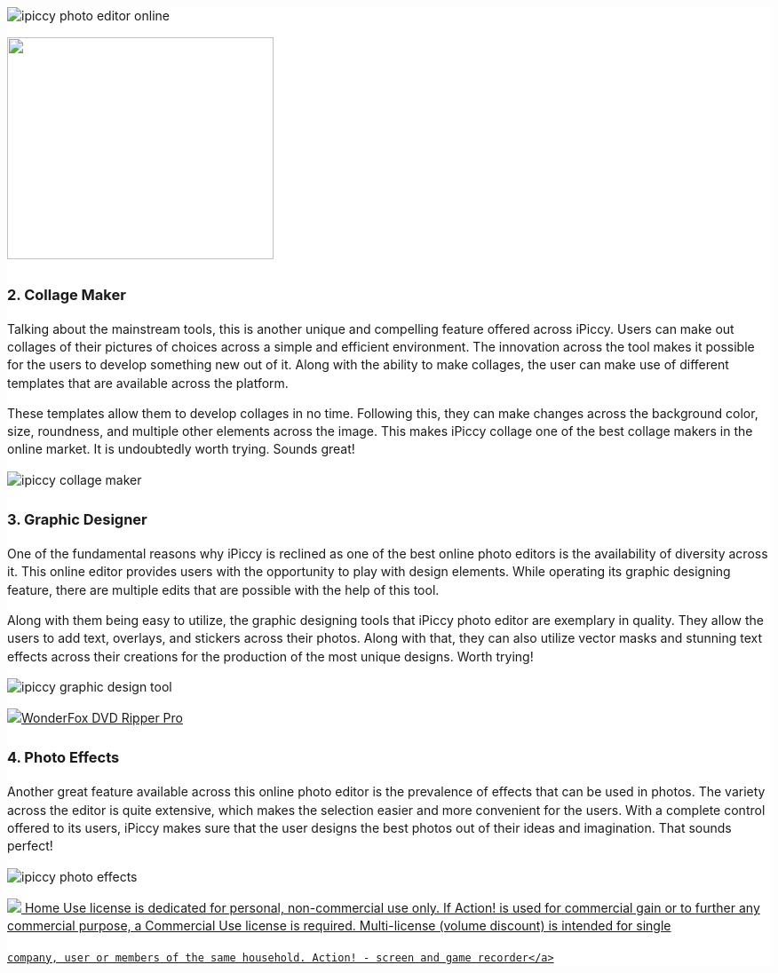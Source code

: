 ![ipiccy photo editor online](https://images.wondershare.com/filmora/article-images/2022/ipiccy-photo-editor-1.jpg)


<a href="https://godlikehost.sjv.io/c/5597632/1920047/21774" target="_top" id="1920047"><img src="//a.impactradius-go.com/display-ad/21774-1920047" border="0" alt="" width="300" height="250"/></a><img height="0" width="0" src="https://imp.pxf.io/i/5597632/1920047/21774" style="position:absolute;visibility:hidden;" border="0" />

### 2\. Collage Maker

Talking about the mainstream tools, this is another unique and compelling feature offered across iPiccy. Users can make out collages of their pictures of choices across a simple and efficient environment. The innovation across the tool makes it possible for the users to develop something new out of it. Along with the ability to make collages, the user can make use of different templates that are available across the platform.

These templates allow them to develop collages in no time. Following this, they can make changes across the background color, size, roundness, and multiple other elements across the image. This makes iPiccy collage one of the best collage makers in the online market. It is undoubtedly worth trying. Sounds great!

![ipiccy collage maker](https://images.wondershare.com/filmora/article-images/2022/ipiccy-photo-editor-2.jpg)

### 3\. Graphic Designer

One of the fundamental reasons why iPiccy is reclined as one of the best online photo editors is the availability of diversity across it. This online editor provides users with the opportunity to play with design elements. While operating its graphic designing feature, there are multiple edits that are possible with the help of this tool.

Along with them being easy to utilize, the graphic designing tools that iPiccy photo editor are exemplary in quality. They allow the users to add text, overlays, and stickers across their photos. Along with that, they can also utilize vector masks and stunning text effects across their creations for the production of the most unique designs. Worth trying!

![ipiccy graphic design tool](https://images.wondershare.com/filmora/article-images/2022/ipiccy-photo-editor-3.jpg)


<a href="https://secure.2checkout.com/order/checkout.php?PRODS=3922934&QTY=1&AFFILIATE=108875&CART=1"><img src="https://secure.avangate.com/images/merchant/4b0a0290ad7df100b77e86839989a75e/products/ripperpro.png" border="0">WonderFox DVD Ripper Pro</a>

### 4\. Photo Effects

Another great feature available across this online photo editor is the prevalence of effects that can be used in photos. The variety across the editor is quite extensive, which makes the selection easier and more convenient for the users. With a complete control offered to its users, iPiccy makes sure that the user designs the best photos out of their ideas and imagination. That sounds perfect!

![ipiccy photo effects](https://images.wondershare.com/filmora/article-images/2022/ipiccy-photo-editor-4.jpg)


<a href="https://checkout.mirillis.com/order/checkout.php?PRODS=4704640&QTY=1&AFFILIATE=108875&CART=1"> <img src="https://secure.avangate.com/images/merchant/547a5a56d43f6d40f9a6a2f76501d013/products/1_mirillis_action_boxshot_store_1x.jpg" border="0">
	Home Use license is dedicated for personal, non-commercial use only. 
	If Action! is used for commercial gain or to further any commercial purpose, 
	a Commercial Use license is required. Multi-license (volume discount) is intended for single 
 
	company, user or members of the same household. Action! - screen and game recorder</a>
